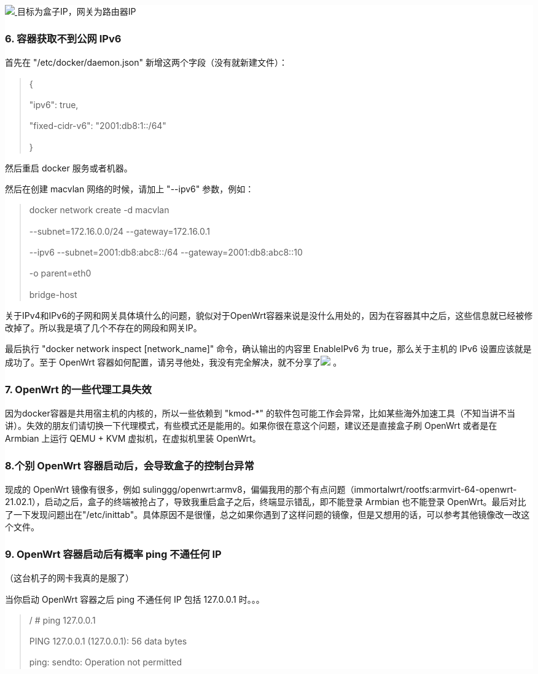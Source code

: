 [![](https://qnam.smzdm.com/202208/22/63026018ddf2a4966.png_e1080.jpg)
](https://post.smzdm.com/p/ao9ed6p9/pic_3/)目标为盒子IP，网关为路由器IP

### 6\. 容器获取不到公网 IPv6

首先在 "/etc/docker/daemon.json" 新增这两个字段（没有就新建文件）：  

> {
> 
> "ipv6": true,
> 
> "fixed-cidr-v6": "2001:db8:1::/64"
> 
> }

然后重启 docker 服务或者机器。

然后在创建 macvlan 网络的时候，请加上 "--ipv6" 参数，例如：

> docker network create -d macvlan
> 
> \--subnet=172.16.0.0/24 --gateway=172.16.0.1
> 
> \--ipv6 --subnet=2001:db8:abc8::/64 --gateway=2001:db8:abc8::10
> 
> \-o parent=eth0
> 
> bridge-host

关于IPv4和IPv6的子网和网关具体填什么的问题，貌似对于OpenWrt容器来说是没什么用处的，因为在容器其中之后，这些信息就已经被修改掉了。所以我是填了几个不存在的网段和网关IP。

最后执行 "docker network inspect \[network\_name\]" 命令，确认输出的内容里 EnableIPv6 为 true，那么关于主机的 IPv6 设置应该就是成功了。至于 OpenWrt 容器如何配置，请另寻他处，我没有完全解决，就不分享了![](https://res.smzdm.com/images/emotions/78.png)
 。

### 7\. OpenWrt 的一些代理工具失效

因为docker容器是共用宿主机的内核的，所以一些依赖到 "kmod-\*" 的软件包可能工作会异常，比如某些海外加速工具（不知当讲不当讲）。失效的朋友们请切换一下代理模式，有些模式还是能用的。如果你很在意这个问题，建议还是直接盒子刷 OpenWrt 或者是在 Armbian 上运行 QEMU + KVM 虚拟机，在虚拟机里装 OpenWrt。

### 8.个别 OpenWrt 容器启动后，会导致盒子的控制台异常

现成的 OpenWrt 镜像有很多，例如 sulinggg/openwrt:armv8，偏偏我用的那个有点问题（immortalwrt/rootfs:armvirt-64-openwrt-21.02.1），启动之后，盒子的终端被抢占了，导致我重启盒子之后，终端显示错乱，即不能登录 Armbian 也不能登录 OpenWrt。最后对比了一下发现问题出在"/etc/inittab"。具体原因不是很懂，总之如果你遇到了这样问题的镜像，但是又想用的话，可以参考其他镜像改一改这个文件。

### 9\. OpenWrt 容器启动后有概率 ping 不通任何 IP

（这台机子的网卡我真的是服了）

当你启动 OpenWrt 容器之后 ping 不通任何 IP 包括 127.0.0.1 时。。。

> / # ping 127.0.0.1
> 
> PING 127.0.0.1 (127.0.0.1): 56 data bytes
> 
> ping: sendto: Operation not permitted
